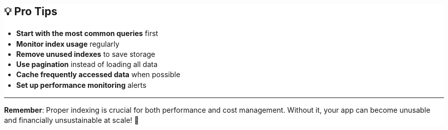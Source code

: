 ## 💡 **Pro Tips**

- **Start with the most common queries** first
- **Monitor index usage** regularly
- **Remove unused indexes** to save storage
- **Use pagination** instead of loading all data
- **Cache frequently accessed data** when possible
- **Set up performance monitoring** alerts

---

**Remember**: Proper indexing is crucial for both performance and cost management. Without it, your app can become unusable and financially unsustainable at scale! 🚀
